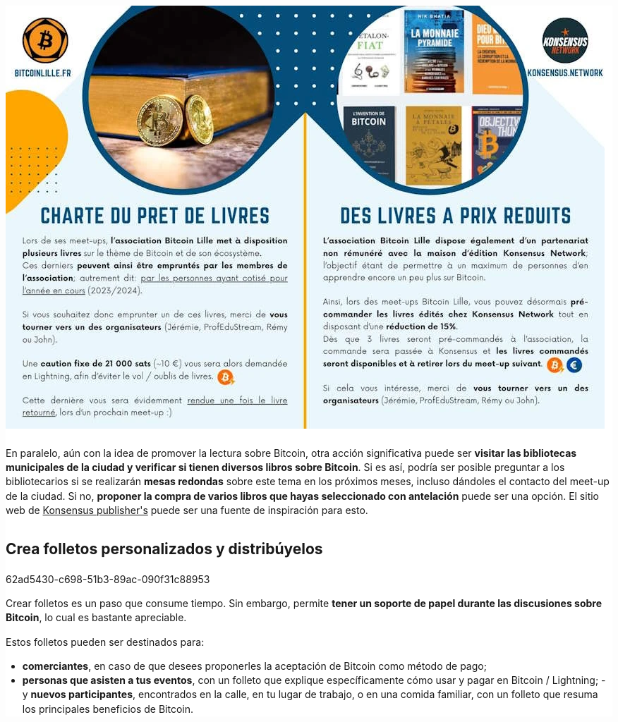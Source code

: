 ![image](assets/fr/chapter26/40-fr.webp)
#### 
En paralelo, aún con la idea de promover la lectura sobre Bitcoin, otra acción significativa puede ser **visitar las bibliotecas municipales de la ciudad y verificar si tienen diversos libros sobre Bitcoin**.
Si es así, podría ser posible preguntar a los bibliotecarios si se realizarán **mesas redondas** sobre este tema en los próximos meses, incluso dándoles el contacto del meet-up de la ciudad. Si no, **proponer la compra de varios libros que hayas seleccionado con antelación** puede ser una opción. El sitio web de [Konsensus publisher's](https://konsensus.network/) puede ser una fuente de inspiración para esto.

## Crea folletos personalizados y distribúyelos
<chapterId>62ad5430-c698-51b3-89ac-090f31c88953</chapterId>

Crear folletos es un paso que consume tiempo. Sin embargo, permite **tener un soporte de papel durante las discusiones sobre Bitcoin**, lo cual es bastante apreciable.

Estos folletos pueden ser destinados para:
- **comerciantes**, en caso de que desees proponerles la aceptación de Bitcoin como método de pago;
- **personas que asisten a tus eventos**, con un folleto que explique específicamente cómo usar y pagar en Bitcoin / Lightning; - y **nuevos participantes**, encontrados en la calle, en tu lugar de trabajo, o en una comida familiar, con un folleto que resuma los principales beneficios de Bitcoin.
